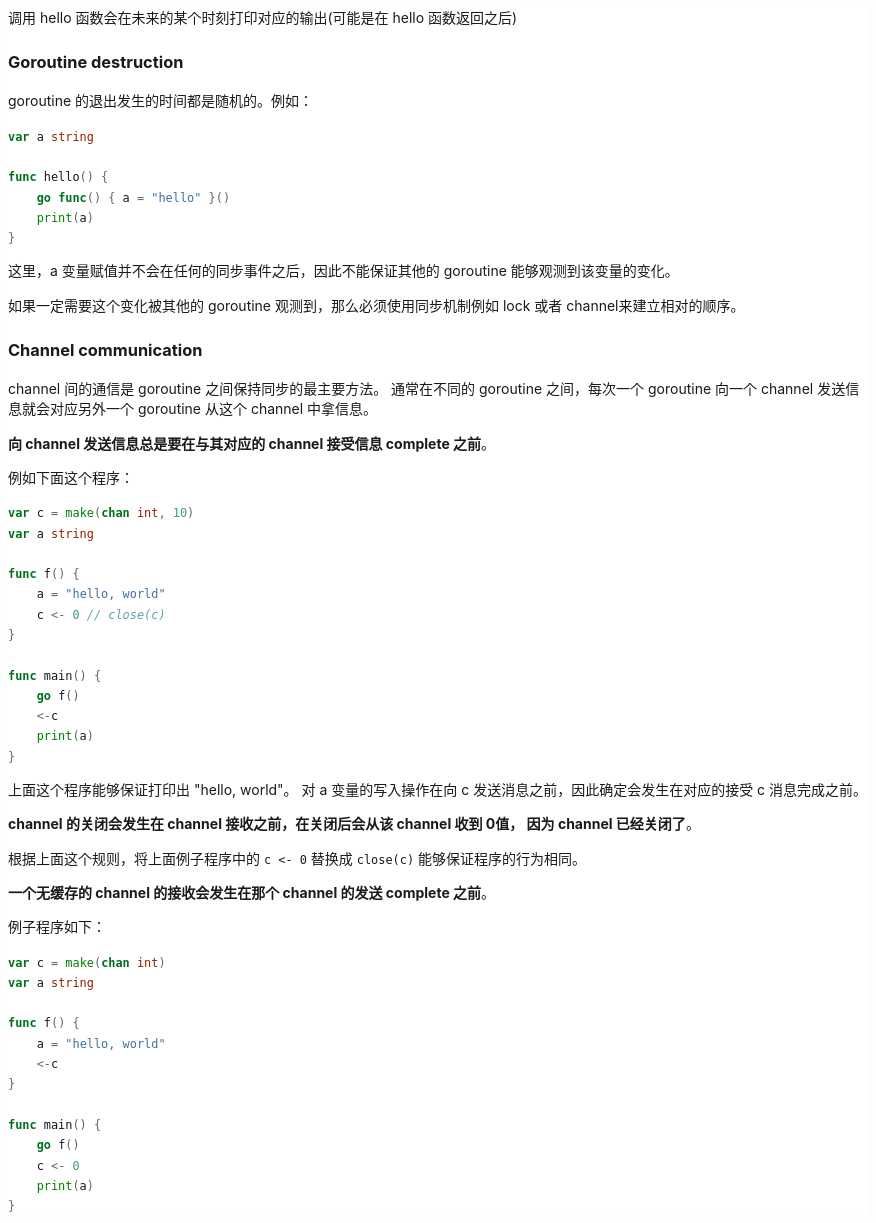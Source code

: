 调用 hello 函数会在未来的某个时刻打印对应的输出(可能是在 hello 函数返回之后)

### Goroutine destruction

goroutine 的退出发生的时间都是随机的。例如：

```Go
var a string

func hello() {
    go func() { a = "hello" }()
    print(a)
}
```

这里，a 变量赋值并不会在任何的同步事件之后，因此不能保证其他的 goroutine 能够观测到该变量的变化。

如果一定需要这个变化被其他的 goroutine 观测到，那么必须使用同步机制例如 lock 或者 channel来建立相对的顺序。

### Channel communication

channel 间的通信是 goroutine 之间保持同步的最主要方法。
通常在不同的 goroutine 之间，每次一个 goroutine 向一个 channel 发送信息就会对应另外一个 goroutine 从这个 channel 中拿信息。

**向 channel 发送信息总是要在与其对应的 channel 接受信息 complete 之前**。

例如下面这个程序：

```Go
var c = make(chan int, 10)
var a string

func f() {
    a = "hello, world"
    c <- 0 // close(c)
}

func main() {
    go f()
    <-c
    print(a)
}
```

上面这个程序能够保证打印出 "hello, world"。 对 a 变量的写入操作在向 c 发送消息之前，因此确定会发生在对应的接受 c 消息完成之前。

**channel 的关闭会发生在 channel 接收之前，在关闭后会从该 channel 收到 0值， 因为 channel 已经关闭了**。

根据上面这个规则，将上面例子程序中的 `c <- 0`  替换成 `close(c)` 能够保证程序的行为相同。

**一个无缓存的 channel 的接收会发生在那个 channel 的发送 complete 之前**。

例子程序如下：

```Go
var c = make(chan int)
var a string

func f() {
    a = "hello, world"
    <-c
}

func main() {
    go f()
    c <- 0
    print(a)
}
```
